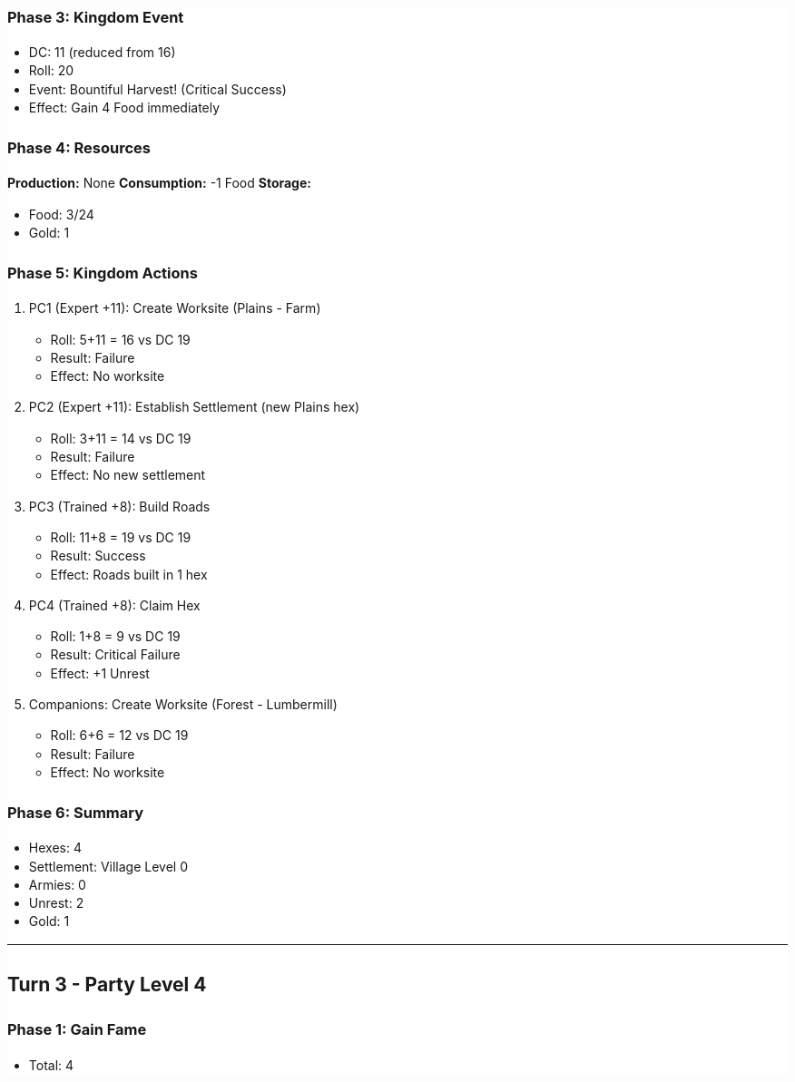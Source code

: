 ### Phase 3: Kingdom Event
- DC: 11 (reduced from 16)
- Roll: 20
- Event: Bountiful Harvest! (Critical Success)
- Effect: Gain 4 Food immediately

### Phase 4: Resources
**Production:** None
**Consumption:** -1 Food
**Storage:**
- Food: 3/24
- Gold: 1

### Phase 5: Kingdom Actions
1. PC1 (Expert +11): Create Worksite (Plains - Farm)
   - Roll: 5+11 = 16 vs DC 19
   - Result: Failure
   - Effect: No worksite

2. PC2 (Expert +11): Establish Settlement (new Plains hex)
   - Roll: 3+11 = 14 vs DC 19
   - Result: Failure
   - Effect: No new settlement

3. PC3 (Trained +8): Build Roads
   - Roll: 11+8 = 19 vs DC 19
   - Result: Success
   - Effect: Roads built in 1 hex

4. PC4 (Trained +8): Claim Hex
   - Roll: 1+8 = 9 vs DC 19
   - Result: Critical Failure
   - Effect: +1 Unrest

5. Companions: Create Worksite (Forest - Lumbermill)
   - Roll: 6+6 = 12 vs DC 19
   - Result: Failure
   - Effect: No worksite

### Phase 6: Summary
- Hexes: 4
- Settlement: Village Level 0
- Armies: 0
- Unrest: 2
- Gold: 1

---

## Turn 3 - Party Level 4

### Phase 1: Gain Fame
- Total: 4
